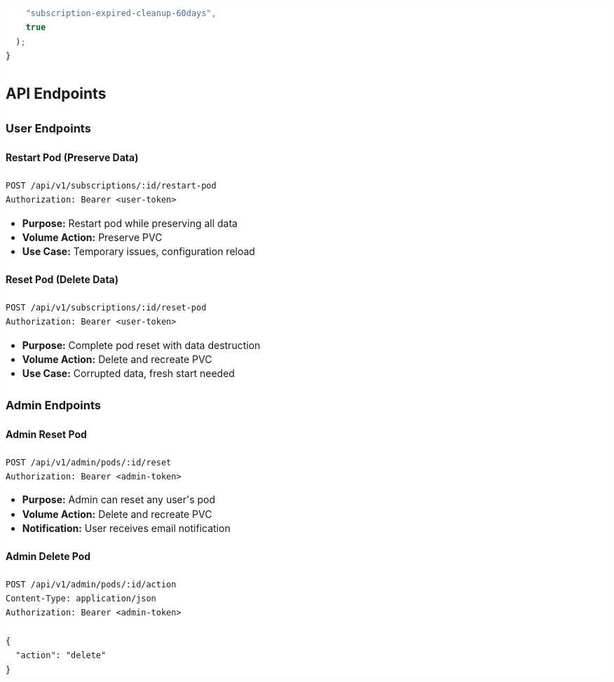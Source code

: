 ```javascript
    "subscription-expired-cleanup-60days",
    true
  );
}
```

## API Endpoints

### User Endpoints

#### Restart Pod (Preserve Data)

```http
POST /api/v1/subscriptions/:id/restart-pod
Authorization: Bearer <user-token>
```

- **Purpose:** Restart pod while preserving all data
- **Volume Action:** Preserve PVC
- **Use Case:** Temporary issues, configuration reload

#### Reset Pod (Delete Data)

```http
POST /api/v1/subscriptions/:id/reset-pod
Authorization: Bearer <user-token>
```

- **Purpose:** Complete pod reset with data destruction
- **Volume Action:** Delete and recreate PVC
- **Use Case:** Corrupted data, fresh start needed

### Admin Endpoints

#### Admin Reset Pod

```http
POST /api/v1/admin/pods/:id/reset
Authorization: Bearer <admin-token>
```

- **Purpose:** Admin can reset any user's pod
- **Volume Action:** Delete and recreate PVC
- **Notification:** User receives email notification

#### Admin Delete Pod

```http
POST /api/v1/admin/pods/:id/action
Content-Type: application/json
Authorization: Bearer <admin-token>

{
  "action": "delete"
}
```
